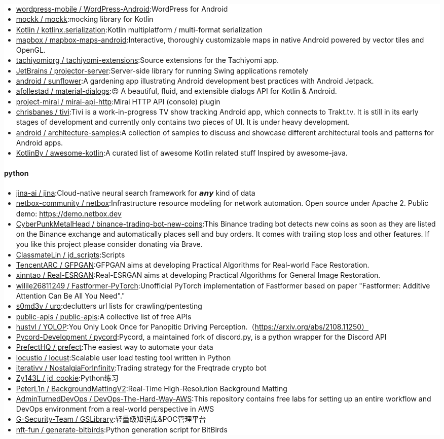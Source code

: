 * [wordpress-mobile / WordPress-Android](https://github.com/wordpress-mobile/WordPress-Android):WordPress for Android
* [mockk / mockk](https://github.com/mockk/mockk):mocking library for Kotlin
* [Kotlin / kotlinx.serialization](https://github.com/Kotlin/kotlinx.serialization):Kotlin multiplatform / multi-format serialization
* [mapbox / mapbox-maps-android](https://github.com/mapbox/mapbox-maps-android):Interactive, thoroughly customizable maps in native Android powered by vector tiles and OpenGL.
* [tachiyomiorg / tachiyomi-extensions](https://github.com/tachiyomiorg/tachiyomi-extensions):Source extensions for the Tachiyomi app.
* [JetBrains / projector-server](https://github.com/JetBrains/projector-server):Server-side library for running Swing applications remotely
* [android / sunflower](https://github.com/android/sunflower):A gardening app illustrating Android development best practices with Android Jetpack.
* [afollestad / material-dialogs](https://github.com/afollestad/material-dialogs):😍
A beautiful, fluid, and extensible dialogs API for Kotlin & Android.
* [project-mirai / mirai-api-http](https://github.com/project-mirai/mirai-api-http):Mirai HTTP API (console) plugin
* [chrisbanes / tivi](https://github.com/chrisbanes/tivi):Tivi is a work-in-progress TV show tracking Android app, which connects to Trakt.tv. It is still in its early stages of development and currently only contains two pieces of UI. It is under heavy development.
* [android / architecture-samples](https://github.com/android/architecture-samples):A collection of samples to discuss and showcase different architectural tools and patterns for Android apps.
* [KotlinBy / awesome-kotlin](https://github.com/KotlinBy/awesome-kotlin):A curated list of awesome Kotlin related stuff Inspired by awesome-java.

#### python
* [jina-ai / jina](https://github.com/jina-ai/jina):Cloud-native neural search framework for 𝙖𝙣𝙮 kind of data
* [netbox-community / netbox](https://github.com/netbox-community/netbox):Infrastructure resource modeling for network automation. Open source under Apache 2. Public demo: https://demo.netbox.dev
* [CyberPunkMetalHead / binance-trading-bot-new-coins](https://github.com/CyberPunkMetalHead/binance-trading-bot-new-coins):This Binance trading bot detects new coins as soon as they are listed on the Binance exchange and automatically places sell and buy orders. It comes with trailing stop loss and other features. If you like this project please consider donating via Brave.
* [ClassmateLin / jd_scripts](https://github.com/ClassmateLin/jd_scripts):Scripts
* [TencentARC / GFPGAN](https://github.com/TencentARC/GFPGAN):GFPGAN aims at developing Practical Algorithms for Real-world Face Restoration.
* [xinntao / Real-ESRGAN](https://github.com/xinntao/Real-ESRGAN):Real-ESRGAN aims at developing Practical Algorithms for General Image Restoration.
* [wilile26811249 / Fastformer-PyTorch](https://github.com/wilile26811249/Fastformer-PyTorch):Unofficial PyTorch implementation of Fastformer based on paper "Fastformer: Additive Attention Can Be All You Need"."
* [s0md3v / uro](https://github.com/s0md3v/uro):declutters url lists for crawling/pentesting
* [public-apis / public-apis](https://github.com/public-apis/public-apis):A collective list of free APIs
* [hustvl / YOLOP](https://github.com/hustvl/YOLOP):You Only Look Once for Panopitic Driving Perception.（https://arxiv.org/abs/2108.11250）
* [Pycord-Development / pycord](https://github.com/Pycord-Development/pycord):Pycord, a maintained fork of discord.py, is a python wrapper for the Discord API
* [PrefectHQ / prefect](https://github.com/PrefectHQ/prefect):The easiest way to automate your data
* [locustio / locust](https://github.com/locustio/locust):Scalable user load testing tool written in Python
* [iterativv / NostalgiaForInfinity](https://github.com/iterativv/NostalgiaForInfinity):Trading strategy for the Freqtrade crypto bot
* [Zy143L / jd_cookie](https://github.com/Zy143L/jd_cookie):Python练习
* [PeterL1n / BackgroundMattingV2](https://github.com/PeterL1n/BackgroundMattingV2):Real-Time High-Resolution Background Matting
* [AdminTurnedDevOps / DevOps-The-Hard-Way-AWS](https://github.com/AdminTurnedDevOps/DevOps-The-Hard-Way-AWS):This repository contains free labs for setting up an entire workflow and DevOps environment from a real-world perspective in AWS
* [G-Security-Team / GSLibrary](https://github.com/G-Security-Team/GSLibrary):轻量级知识库&POC管理平台
* [nft-fun / generate-bitbirds](https://github.com/nft-fun/generate-bitbirds):Python generation script for BitBirds